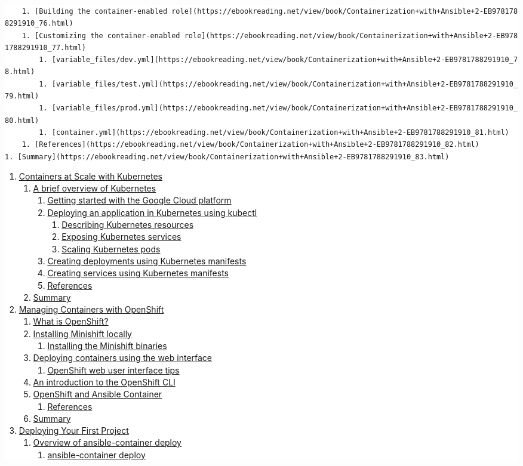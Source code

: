         1. [Building the container-enabled role](https://ebookreading.net/view/book/Containerization+with+Ansible+2-EB9781788291910_76.html)
        1. [Customizing the container-enabled role](https://ebookreading.net/view/book/Containerization+with+Ansible+2-EB9781788291910_77.html)
            1. [variable_files/dev.yml](https://ebookreading.net/view/book/Containerization+with+Ansible+2-EB9781788291910_78.html)
            1. [variable_files/test.yml](https://ebookreading.net/view/book/Containerization+with+Ansible+2-EB9781788291910_79.html)
            1. [variable_files/prod.yml](https://ebookreading.net/view/book/Containerization+with+Ansible+2-EB9781788291910_80.html)
            1. [container.yml](https://ebookreading.net/view/book/Containerization+with+Ansible+2-EB9781788291910_81.html)
        1. [References](https://ebookreading.net/view/book/Containerization+with+Ansible+2-EB9781788291910_82.html)
    1. [Summary](https://ebookreading.net/view/book/Containerization+with+Ansible+2-EB9781788291910_83.html)
1. [Containers at Scale with Kubernetes](https://ebookreading.net/view/book/Containerization+with+Ansible+2-EB9781788291910_84.html)
    1. [A brief overview of Kubernetes](https://ebookreading.net/view/book/Containerization+with+Ansible+2-EB9781788291910_85.html)
        1. [Getting started with the Google Cloud platform](https://ebookreading.net/view/book/Containerization+with+Ansible+2-EB9781788291910_86.html)
        1. [Deploying an application in Kubernetes using kubectl](https://ebookreading.net/view/book/Containerization+with+Ansible+2-EB9781788291910_87.html)
            1. [Describing Kubernetes resources](https://ebookreading.net/view/book/Containerization+with+Ansible+2-EB9781788291910_88.html)
            1. [Exposing Kubernetes services](https://ebookreading.net/view/book/Containerization+with+Ansible+2-EB9781788291910_89.html)
            1. [Scaling Kubernetes pods](https://ebookreading.net/view/book/Containerization+with+Ansible+2-EB9781788291910_90.html)
        1. [Creating deployments using Kubernetes manifests](https://ebookreading.net/view/book/Containerization+with+Ansible+2-EB9781788291910_91.html)
        1. [Creating services using Kubernetes manifests](https://ebookreading.net/view/book/Containerization+with+Ansible+2-EB9781788291910_92.html)
        1. [References](https://ebookreading.net/view/book/Containerization+with+Ansible+2-EB9781788291910_93.html)
    1. [Summary](https://ebookreading.net/view/book/Containerization+with+Ansible+2-EB9781788291910_94.html)
1. [Managing Containers with OpenShift](https://ebookreading.net/view/book/Containerization+with+Ansible+2-EB9781788291910_95.html)
    1. [What is OpenShift?](https://ebookreading.net/view/book/Containerization+with+Ansible+2-EB9781788291910_96.html)
    1. [Installing Minishift locally](https://ebookreading.net/view/book/Containerization+with+Ansible+2-EB9781788291910_97.html)
        1. [Installing the Minishift binaries](https://ebookreading.net/view/book/Containerization+with+Ansible+2-EB9781788291910_98.html)
    1. [Deploying containers using the web interface](https://ebookreading.net/view/book/Containerization+with+Ansible+2-EB9781788291910_99.html)
        1. [OpenShift web user interface tips](https://ebookreading.net/view/book/Containerization+with+Ansible+2-EB9781788291910_100.html)
    1. [An introduction to the OpenShift CLI](https://ebookreading.net/view/book/Containerization+with+Ansible+2-EB9781788291910_101.html)
    1. [OpenShift and Ansible Container](https://ebookreading.net/view/book/Containerization+with+Ansible+2-EB9781788291910_102.html)
        1. [References](https://ebookreading.net/view/book/Containerization+with+Ansible+2-EB9781788291910_103.html)
    1. [Summary](https://ebookreading.net/view/book/Containerization+with+Ansible+2-EB9781788291910_104.html)
1. [Deploying Your First Project](https://ebookreading.net/view/book/Containerization+with+Ansible+2-EB9781788291910_105.html)
    1. [Overview of ansible-container deploy](https://ebookreading.net/view/book/Containerization+with+Ansible+2-EB9781788291910_106.html)
        1. [ansible-container deploy](https://ebookreading.net/view/book/Containerization+with+Ansible+2-EB9781788291910_107.html)